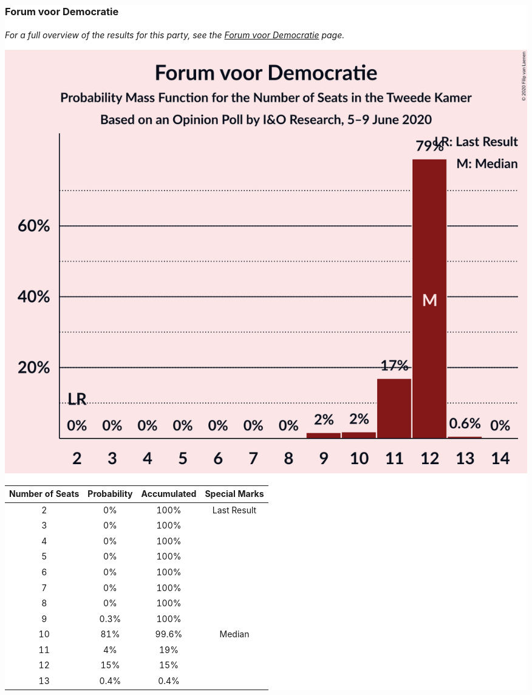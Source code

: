 ### Forum voor Democratie

*For a full overview of the results for this party, see the [Forum voor Democratie](party-forumvoordemocratie.html) page.*

![Graph with seats probability mass function not yet produced](2020-06-09-IOResearch-seats-pmf-forumvoordemocratie.png "Seats Probability Mass Function")

| Number of Seats | Probability | Accumulated | Special Marks |
|:---------------:|:-----------:|:-----------:|:-------------:|
| 2 | 0% | 100% | Last Result |
| 3 | 0% | 100% |  |
| 4 | 0% | 100% |  |
| 5 | 0% | 100% |  |
| 6 | 0% | 100% |  |
| 7 | 0% | 100% |  |
| 8 | 0% | 100% |  |
| 9 | 0.3% | 100% |  |
| 10 | 81% | 99.6% | Median |
| 11 | 4% | 19% |  |
| 12 | 15% | 15% |  |
| 13 | 0.4% | 0.4% |  |